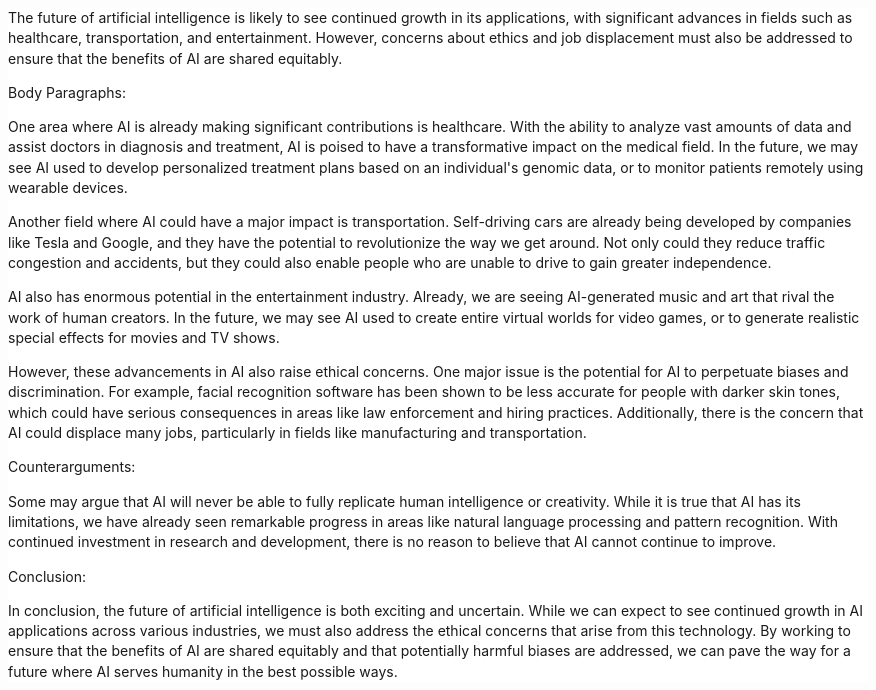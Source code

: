 The future of artificial intelligence is likely to see continued growth in its applications, with significant advances in fields such as healthcare, transportation, and entertainment. However, concerns about ethics and job displacement must also be addressed to ensure that the benefits of AI are shared equitably.



Body Paragraphs:

One area where AI is already making significant contributions is healthcare. With the ability to analyze vast amounts of data and assist doctors in diagnosis and treatment, AI is poised to have a transformative impact on the medical field. In the future, we may see AI used to develop personalized treatment plans based on an individual's genomic data, or to monitor patients remotely using wearable devices.



Another field where AI could have a major impact is transportation. Self-driving cars are already being developed by companies like Tesla and Google, and they have the potential to revolutionize the way we get around. Not only could they reduce traffic congestion and accidents, but they could also enable people who are unable to drive to gain greater independence.



AI also has enormous potential in the entertainment industry. Already, we are seeing AI-generated music and art that rival the work of human creators. In the future, we may see AI used to create entire virtual worlds for video games, or to generate realistic special effects for movies and TV shows.



However, these advancements in AI also raise ethical concerns. One major issue is the potential for AI to perpetuate biases and discrimination. For example, facial recognition software has been shown to be less accurate for people with darker skin tones, which could have serious consequences in areas like law enforcement and hiring practices. Additionally, there is the concern that AI could displace many jobs, particularly in fields like manufacturing and transportation.



Counterarguments:

Some may argue that AI will never be able to fully replicate human intelligence or creativity. While it is true that AI has its limitations, we have already seen remarkable progress in areas like natural language processing and pattern recognition. With continued investment in research and development, there is no reason to believe that AI cannot continue to improve.



Conclusion:

In conclusion, the future of artificial intelligence is both exciting and uncertain. While we can expect to see continued growth in AI applications across various industries, we must also address the ethical concerns that arise from this technology. By working to ensure that the benefits of AI are shared equitably and that potentially harmful biases are addressed, we can pave the way for a future where AI serves humanity in the best possible ways.

